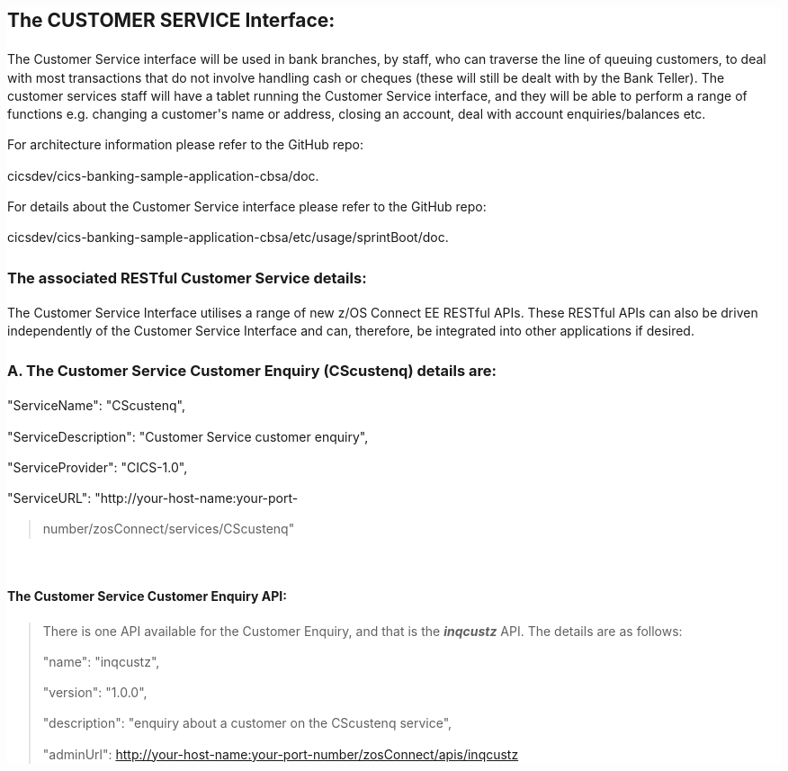 ## The CUSTOMER SERVICE Interface: 

The Customer Service interface will be used in bank branches, by staff,
who can traverse the line of queuing customers, to deal with most
transactions that do not involve handling cash or cheques (these will
still be dealt with by the Bank Teller). The customer services staff
will have a tablet running the Customer Service interface, and they will
be able to perform a range of functions e.g. changing a customer's name
or address, closing an account, deal with account enquiries/balances
etc.

For architecture information please refer to the GitHub repo:

cicsdev/cics-banking-sample-application-cbsa/doc.

For details about the Customer Service interface please refer to the
GitHub repo:

cicsdev/cics-banking-sample-application-cbsa/etc/usage/sprintBoot/doc.

### The associated RESTful Customer Service details:

The Customer Service Interface utilises a range of new z/OS Connect EE
RESTful APIs. These RESTful APIs can also be driven independently of the
Customer Service Interface and can, therefore, be integrated into other
applications if desired.

### A. The Customer Service Customer Enquiry (CScustenq) details are:    

\"ServiceName\": \"CScustenq\",

\"ServiceDescription\": \"Customer Service customer enquiry\",

\"ServiceProvider\": \"CICS-1.0\",

\"ServiceURL\": \"http://your-host-name:your-port-

> number/zosConnect/services/CScustenq\"

                 

#### The Customer Service Customer Enquiry API:

> There is one API available for the Customer Enquiry, and that is the
> ***inqcustz*** API. The details are as follows:
>
> \"name\": \"inqcustz\",
>
> \"version\": \"1.0.0\",
>
> \"description\": \"enquiry about a customer on the CScustenq
> service\",
>
> \"adminUrl\":
> [http://your-host-name:your-port-number/zosConnect/apis/inqcustz](http://your-host-name:your-port-number/zosConnect/apis/inqcustz)
